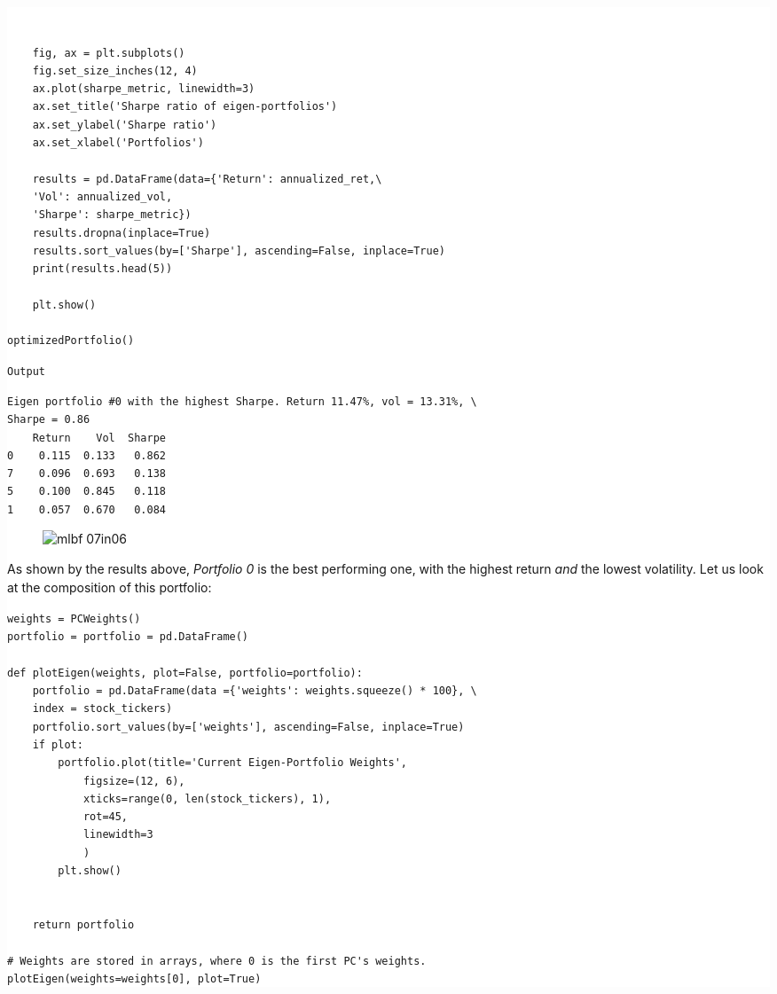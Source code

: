 ```


    fig, ax = plt.subplots()
    fig.set_size_inches(12, 4)
    ax.plot(sharpe_metric, linewidth=3)
    ax.set_title('Sharpe ratio of eigen-portfolios')
    ax.set_ylabel('Sharpe ratio')
    ax.set_xlabel('Portfolios')

    results = pd.DataFrame(data={'Return': annualized_ret,\
    'Vol': annualized_vol,
    'Sharpe': sharpe_metric})
    results.dropna(inplace=True)
    results.sort_values(by=['Sharpe'], ascending=False, inplace=True)
    print(results.head(5))

    plt.show()

optimizedPortfolio()
```

`Output`

```
Eigen portfolio #0 with the highest Sharpe. Return 11.47%, vol = 13.31%, \
Sharpe = 0.86
    Return    Vol  Sharpe
0    0.115  0.133   0.862
7    0.096  0.693   0.138
5    0.100  0.845   0.118
1    0.057  0.670   0.084
```

<figure><img src="https://learning.oreilly.com/api/v2/epubs/urn:orm:book:9781492073048/files/assets/mlbf_07in06.png" alt="mlbf 07in06" height="263" width="717"><figcaption></figcaption></figure>



As shown by the results above, _Portfolio 0_ is the best performing one, with the highest return _and_ the lowest volatility. Let us look at the composition of this portfolio:

```
weights = PCWeights()
portfolio = portfolio = pd.DataFrame()

def plotEigen(weights, plot=False, portfolio=portfolio):
    portfolio = pd.DataFrame(data ={'weights': weights.squeeze() * 100}, \
    index = stock_tickers)
    portfolio.sort_values(by=['weights'], ascending=False, inplace=True)
    if plot:
        portfolio.plot(title='Current Eigen-Portfolio Weights',
            figsize=(12, 6),
            xticks=range(0, len(stock_tickers), 1),
            rot=45,
            linewidth=3
            )
        plt.show()


    return portfolio

# Weights are stored in arrays, where 0 is the first PC's weights.
plotEigen(weights=weights[0], plot=True)
```
